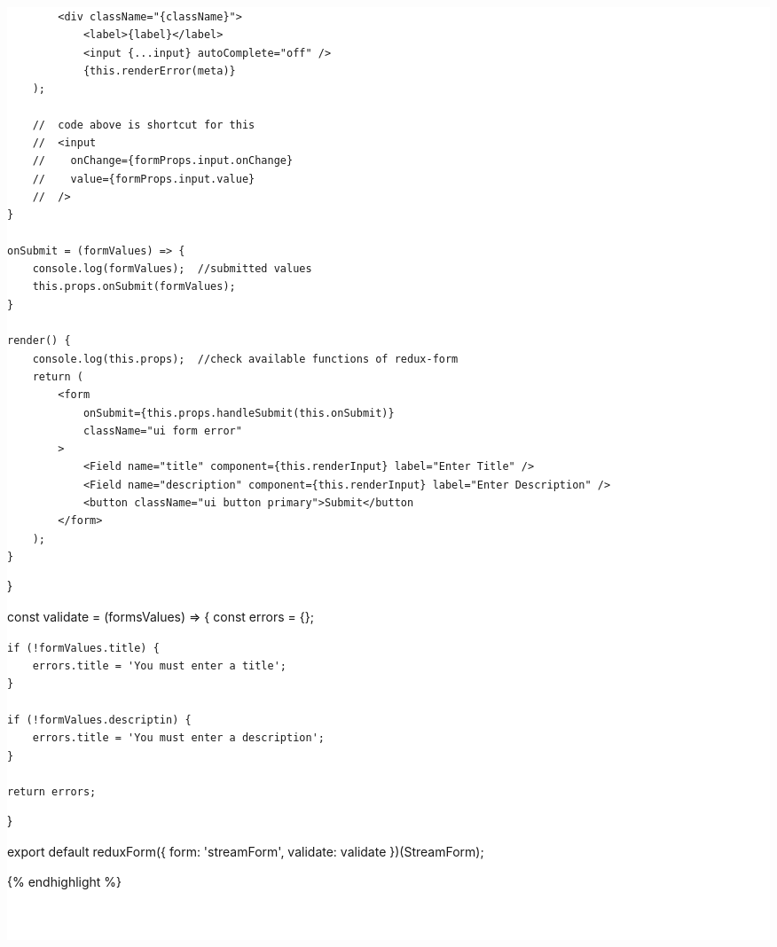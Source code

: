             <div className="{className}">
                <label>{label}</label>
                <input {...input} autoComplete="off" />
                {this.renderError(meta)}
        );

        //  code above is shortcut for this
        //  <input
        //    onChange={formProps.input.onChange}
        //    value={formProps.input.value}
        //  />
    }

    onSubmit = (formValues) => {
        console.log(formValues);  //submitted values
        this.props.onSubmit(formValues);
    }

    render() {
        console.log(this.props);  //check available functions of redux-form
        return (
            <form
                onSubmit={this.props.handleSubmit(this.onSubmit)}
                className="ui form error"
            >
                <Field name="title" component={this.renderInput} label="Enter Title" />
                <Field name="description" component={this.renderInput} label="Enter Description" />
                <button className="ui button primary">Submit</button
            </form>
        );
    }
}

const validate = (formsValues) => {
    const errors = {};

    if (!formValues.title) {
        errors.title = 'You must enter a title';
    }

    if (!formValues.descriptin) {
        errors.title = 'You must enter a description';
    }

    return errors;
}

export default reduxForm({
    form: 'streamForm',
    validate: validate
})(StreamForm);


{% endhighlight %}

<br /><br />
